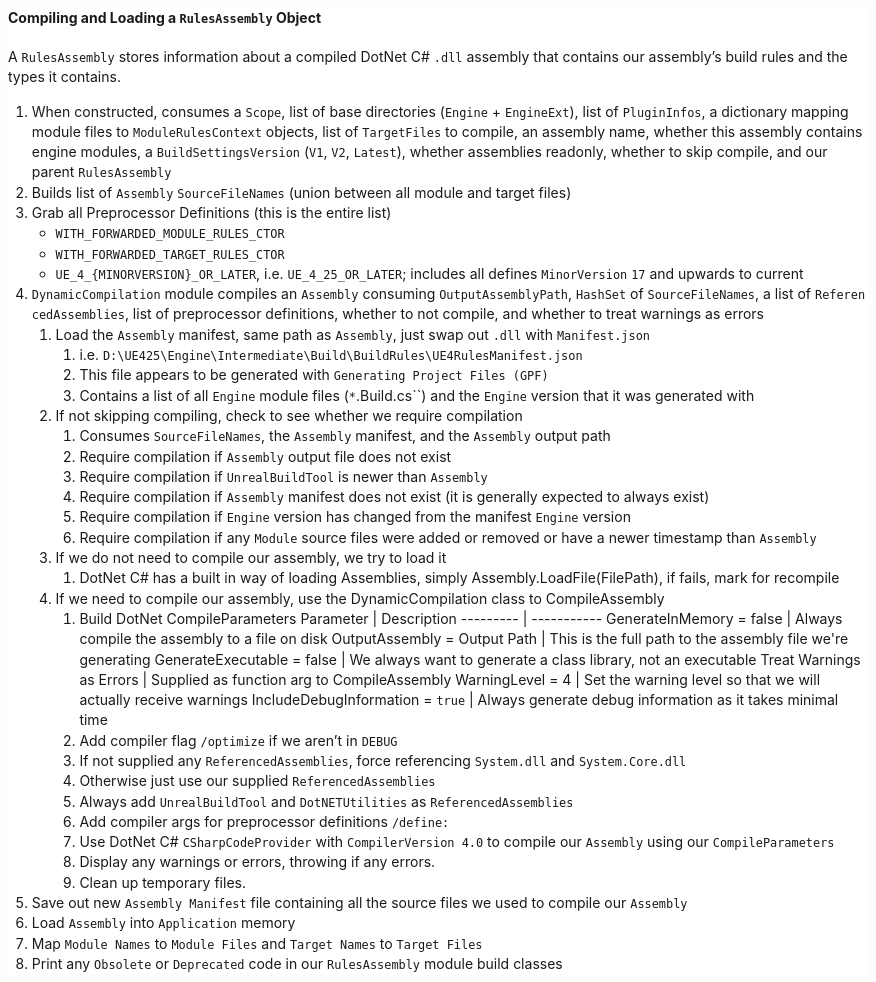 #### Compiling and Loading a `RulesAssembly` Object

A ``RulesAssembly`` stores information about a compiled DotNet C# `.dll` assembly that contains our assembly’s build rules and the types it contains.

1. When constructed, consumes a `Scope`, list of base directories (`Engine` + `EngineExt`), list of `PluginInfos`, a dictionary mapping module files to `ModuleRulesContext` objects, list of `TargetFiles` to compile, an assembly name, whether this assembly contains engine modules, a `BuildSettingsVersion` (`V1`, `V2`, `Latest`), whether assemblies readonly, whether to skip compile, and our parent ``RulesAssembly``
1. Builds list of `Assembly` `SourceFileNames` (union between all module and target files)
1. Grab all Preprocessor Definitions (this is the entire list)
    * `WITH_FORWARDED_MODULE_RULES_CTOR`
    * `WITH_FORWARDED_TARGET_RULES_CTOR`
    * `UE_4_{MINORVERSION}_OR_LATER`, i.e. `UE_4_25_OR_LATER`; includes all defines `MinorVersion` `17` and upwards to current
1. `DynamicCompilation` module compiles an `Assembly` consuming `OutputAssemblyPath`, `HashSet` of `SourceFileNames`, a list of `ReferencedAssemblies`, list of preprocessor definitions, whether to not compile, and whether to treat warnings as errors
    1. Load the `Assembly` manifest, same path as `Assembly`, just swap out `.dll` with `Manifest.json`
        1. i.e. `D:\UE425\Engine\Intermediate\Build\BuildRules\UE4RulesManifest.json`
        1. This file appears to be generated with `Generating Project Files (GPF)`
        1. Contains a list of all `Engine` module files (`*`.Build.cs``) and the `Engine` version that it was generated with
    1. If not skipping compiling, check to see whether we require compilation
        1. Consumes `SourceFileNames`, the `Assembly` manifest, and the `Assembly` output path
        1. Require compilation if `Assembly` output file does not exist 
        1. Require compilation if `UnrealBuildTool` is newer than `Assembly`
        1. Require compilation if `Assembly` manifest does not exist (it is generally expected to always exist)
        1. Require compilation if `Engine` version has changed from the manifest `Engine` version
        1. Require compilation if any `Module` source files were added or removed or have a newer timestamp than `Assembly`
    1. If we do not need to compile our assembly, we try to load it
        1. DotNet C# has a built in way of loading Assemblies, simply Assembly.LoadFile(FilePath), if fails, mark for recompile
    1. If we need to compile our assembly, use the DynamicCompilation class to CompileAssembly
        1. Build DotNet CompileParameters
            Parameter | Description
            --------- | -----------
            GenerateInMemory = false | Always compile the assembly to a file on disk
            OutputAssembly = Output Path | This is the full path to the assembly file we're generating
            GenerateExecutable = false | We always want to generate a class library, not an executable
            Treat Warnings as Errors | Supplied as function arg to CompileAssembly
            WarningLevel = 4 | Set the warning level so that we will actually receive warnings
            IncludeDebugInformation = `true` | Always generate debug information as it takes minimal time
        1. Add compiler flag `/optimize` if we aren’t in `DEBUG`
        1. If not supplied any `ReferencedAssemblies`, force referencing `System.dll` and `System.Core.dll`
        1. Otherwise just use our supplied `ReferencedAssemblies`
        1. Always add `UnrealBuildTool` and `DotNETUtilities` as `ReferencedAssemblies`
        1. Add compiler args for preprocessor definitions `/define: `
        1. Use DotNet C# `CSharpCodeProvider` with `CompilerVersion 4.0` to compile our `Assembly` using our `CompileParameters`
        1. Display any warnings or errors, throwing if any errors.
        1. Clean up temporary files.
1. Save out new `Assembly Manifest` file containing all the source files we used to compile our `Assembly`
1. Load `Assembly` into `Application` memory
1. Map `Module Names` to `Module Files` and `Target Names` to `Target Files`
1. Print any `Obsolete` or `Deprecated` code in our ``RulesAssembly`` module build classes

